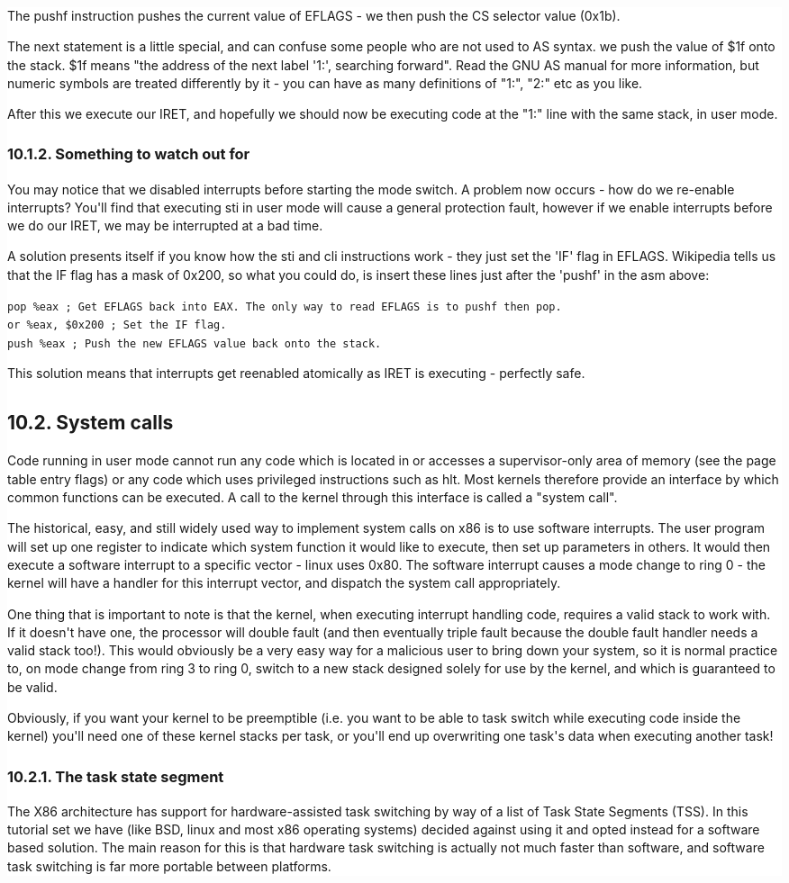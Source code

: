 The pushf instruction pushes the current value of EFLAGS - we then push the CS selector value (0x1b).

The next statement is a little special, and can confuse some people who are not used to AS syntax. we push the value of $1f onto the stack. $1f means "the address of the next label '1:', searching forward". Read the GNU AS manual for more information, but numeric symbols are treated differently by it - you can have as many definitions of "1:", "2:" etc as you like.

After this we execute our IRET, and hopefully we should now be executing code at the "1:" line with the same stack, in user mode.

### 10.1.2. Something to watch out for
You may notice that we disabled interrupts before starting the mode switch. A problem now occurs - how do we re-enable interrupts? You'll find that executing sti in user mode will cause a general protection fault, however if we enable interrupts before we do our IRET, we may be interrupted at a bad time.

A solution presents itself if you know how the sti and cli instructions work - they just set the 'IF' flag in EFLAGS. Wikipedia tells us that the IF flag has a mask of 0x200, so what you could do, is insert these lines just after the 'pushf' in the asm above:
```assembly
pop %eax ; Get EFLAGS back into EAX. The only way to read EFLAGS is to pushf then pop.
or %eax, $0x200 ; Set the IF flag.
push %eax ; Push the new EFLAGS value back onto the stack.
```
This solution means that interrupts get reenabled atomically as IRET is executing - perfectly safe.

## 10.2. System calls
Code running in user mode cannot run any code which is located in or accesses a supervisor-only area of memory (see the page table entry flags) or any code which uses privileged instructions such as hlt. Most kernels therefore provide an interface by which common functions can be executed. A call to the kernel through this interface is called a "system call".

The historical, easy, and still widely used way to implement system calls on x86 is to use software interrupts. The user program will set up one register to indicate which system function it would like to execute, then set up parameters in others. It would then execute a software interrupt to a specific vector - linux uses 0x80. The software interrupt causes a mode change to ring 0 - the kernel will have a handler for this interrupt vector, and dispatch the system call appropriately.

One thing that is important to note is that the kernel, when executing interrupt handling code, requires a valid stack to work with. If it doesn't have one, the processor will double fault (and then eventually triple fault because the double fault handler needs a valid stack too!). This would obviously be a very easy way for a malicious user to bring down your system, so it is normal practice to, on mode change from ring 3 to ring 0, switch to a new stack designed solely for use by the kernel, and which is guaranteed to be valid.

Obviously, if you want your kernel to be preemptible (i.e. you want to be able to task switch while executing code inside the kernel) you'll need one of these kernel stacks per task, or you'll end up overwriting one task's data when executing another task!

### 10.2.1. The task state segment
The X86 architecture has support for hardware-assisted task switching by way of a list of Task State Segments (TSS). In this tutorial set we have (like BSD, linux and most x86 operating systems) decided against using it and opted instead for a software based solution. The main reason for this is that hardware task switching is actually not much faster than software, and software task switching is far more portable between platforms.
